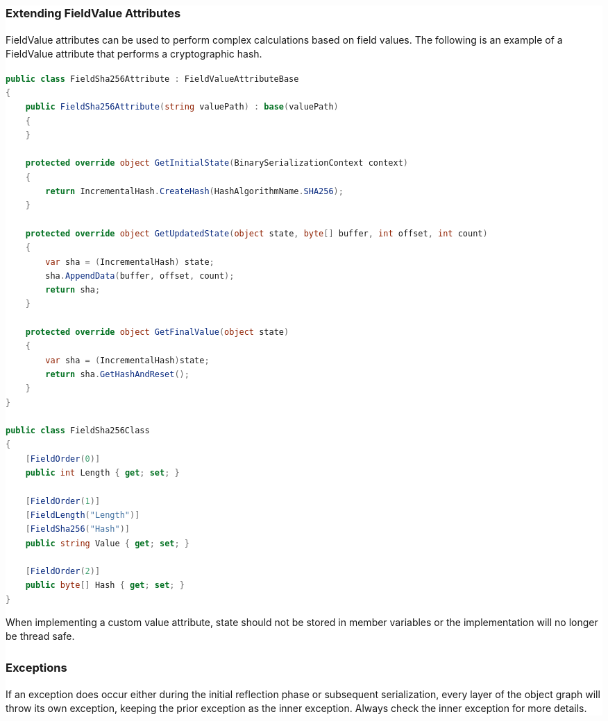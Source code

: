 ### Extending FieldValue Attributes ###

FieldValue attributes can be used to perform complex calculations based on field values.  The following is an example of a FieldValue attribute that performs a cryptographic hash.

```c#
public class FieldSha256Attribute : FieldValueAttributeBase
{
    public FieldSha256Attribute(string valuePath) : base(valuePath)
    {
    }

    protected override object GetInitialState(BinarySerializationContext context)
    {
        return IncrementalHash.CreateHash(HashAlgorithmName.SHA256);
    }

    protected override object GetUpdatedState(object state, byte[] buffer, int offset, int count)
    {
        var sha = (IncrementalHash) state;
        sha.AppendData(buffer, offset, count);
        return sha;
    }

    protected override object GetFinalValue(object state)
    {
        var sha = (IncrementalHash)state;
        return sha.GetHashAndReset();
    }
}

public class FieldSha256Class
{
    [FieldOrder(0)]
    public int Length { get; set; }

    [FieldOrder(1)]
    [FieldLength("Length")]
    [FieldSha256("Hash")]
    public string Value { get; set; }

    [FieldOrder(2)]
    public byte[] Hash { get; set; }
}
```

When implementing a custom value attribute, state should not be stored in member variables or the implementation will no longer be thread safe.

### Exceptions ###

If an exception does occur either during the initial reflection phase or subsequent serialization, every layer of the object graph will throw its own exception, keeping the prior exception as the inner exception.  Always check the inner exception for more details.
